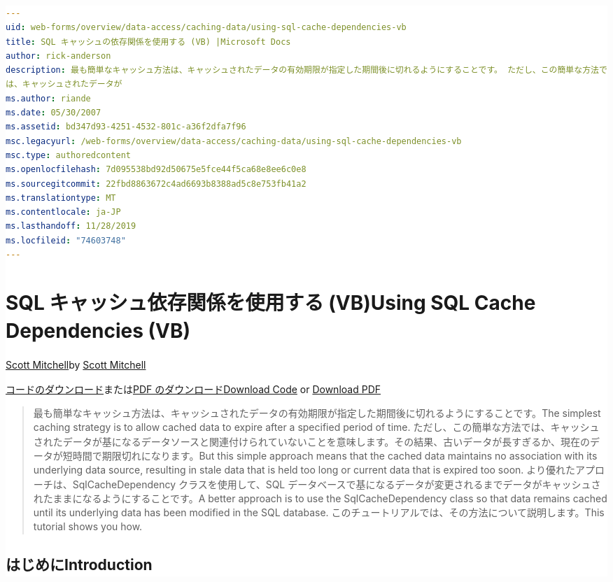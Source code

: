 ```yaml
---
uid: web-forms/overview/data-access/caching-data/using-sql-cache-dependencies-vb
title: SQL キャッシュの依存関係を使用する (VB) |Microsoft Docs
author: rick-anderson
description: 最も簡単なキャッシュ方法は、キャッシュされたデータの有効期限が指定した期間後に切れるようにすることです。 ただし、この簡単な方法では、キャッシュされたデータが
ms.author: riande
ms.date: 05/30/2007
ms.assetid: bd347d93-4251-4532-801c-a36f2dfa7f96
msc.legacyurl: /web-forms/overview/data-access/caching-data/using-sql-cache-dependencies-vb
msc.type: authoredcontent
ms.openlocfilehash: 7d095538bd92d50675e5fce44f5ca68e8ee6c0e8
ms.sourcegitcommit: 22fbd8863672c4ad6693b8388ad5c8e753fb41a2
ms.translationtype: MT
ms.contentlocale: ja-JP
ms.lasthandoff: 11/28/2019
ms.locfileid: "74603748"
---
```

# <a name="using-sql-cache-dependencies-vb"></a><span data-ttu-id="f9a80-104">SQL キャッシュ依存関係を使用する (VB)</span><span class="sxs-lookup"><span data-stu-id="f9a80-104">Using SQL Cache Dependencies (VB)</span></span>

<span data-ttu-id="f9a80-105">[Scott Mitchell](https://twitter.com/ScottOnWriting)</span><span class="sxs-lookup"><span data-stu-id="f9a80-105">by [Scott Mitchell](https://twitter.com/ScottOnWriting)</span></span>

<span data-ttu-id="f9a80-106">[コードのダウンロード](https://download.microsoft.com/download/3/9/f/39f92b37-e92e-4ab3-909e-b4ef23d01aa3/ASPNET_Data_Tutorial_61_VB.zip)または[PDF のダウンロード](using-sql-cache-dependencies-vb/_static/datatutorial61vb1.pdf)</span><span class="sxs-lookup"><span data-stu-id="f9a80-106">[Download Code](https://download.microsoft.com/download/3/9/f/39f92b37-e92e-4ab3-909e-b4ef23d01aa3/ASPNET_Data_Tutorial_61_VB.zip) or [Download PDF](using-sql-cache-dependencies-vb/_static/datatutorial61vb1.pdf)</span></span>

> <span data-ttu-id="f9a80-107">最も簡単なキャッシュ方法は、キャッシュされたデータの有効期限が指定した期間後に切れるようにすることです。</span><span class="sxs-lookup"><span data-stu-id="f9a80-107">The simplest caching strategy is to allow cached data to expire after a specified period of time.</span></span> <span data-ttu-id="f9a80-108">ただし、この簡単な方法では、キャッシュされたデータが基になるデータソースと関連付けられていないことを意味します。その結果、古いデータが長すぎるか、現在のデータが短時間で期限切れになります。</span><span class="sxs-lookup"><span data-stu-id="f9a80-108">But this simple approach means that the cached data maintains no association with its underlying data source, resulting in stale data that is held too long or current data that is expired too soon.</span></span> <span data-ttu-id="f9a80-109">より優れたアプローチは、SqlCacheDependency クラスを使用して、SQL データベースで基になるデータが変更されるまでデータがキャッシュされたままになるようにすることです。</span><span class="sxs-lookup"><span data-stu-id="f9a80-109">A better approach is to use the SqlCacheDependency class so that data remains cached until its underlying data has been modified in the SQL database.</span></span> <span data-ttu-id="f9a80-110">このチュートリアルでは、その方法について説明します。</span><span class="sxs-lookup"><span data-stu-id="f9a80-110">This tutorial shows you how.</span></span>

## <a name="introduction"></a><span data-ttu-id="f9a80-111">はじめに</span><span class="sxs-lookup"><span data-stu-id="f9a80-111">Introduction</span></span>
